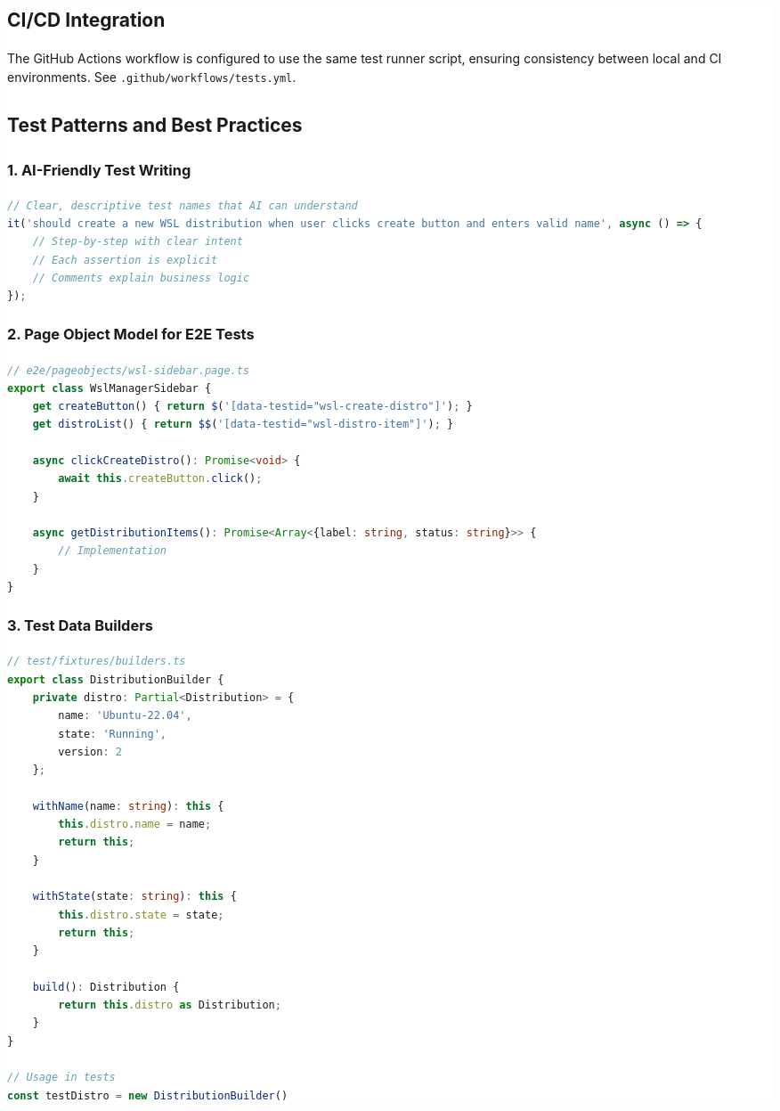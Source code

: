 ## CI/CD Integration

The GitHub Actions workflow is configured to use the same test runner script, ensuring consistency between local and CI environments. See `.github/workflows/tests.yml`.

## Test Patterns and Best Practices

### 1. AI-Friendly Test Writing
```typescript
// Clear, descriptive test names that AI can understand
it('should create a new WSL distribution when user clicks create button and enters valid name', async () => {
    // Step-by-step with clear intent
    // Each assertion is explicit
    // Comments explain business logic
});
```

### 2. Page Object Model for E2E Tests
```typescript
// e2e/pageobjects/wsl-sidebar.page.ts
export class WslManagerSidebar {
    get createButton() { return $('[data-testid="wsl-create-distro"]'); }
    get distroList() { return $$('[data-testid="wsl-distro-item"]'); }
    
    async clickCreateDistro(): Promise<void> {
        await this.createButton.click();
    }
    
    async getDistributionItems(): Promise<Array<{label: string, status: string}>> {
        // Implementation
    }
}
```

### 3. Test Data Builders
```typescript
// test/fixtures/builders.ts
export class DistributionBuilder {
    private distro: Partial<Distribution> = {
        name: 'Ubuntu-22.04',
        state: 'Running',
        version: 2
    };
    
    withName(name: string): this {
        this.distro.name = name;
        return this;
    }
    
    withState(state: string): this {
        this.distro.state = state;
        return this;
    }
    
    build(): Distribution {
        return this.distro as Distribution;
    }
}

// Usage in tests
const testDistro = new DistributionBuilder()
```
